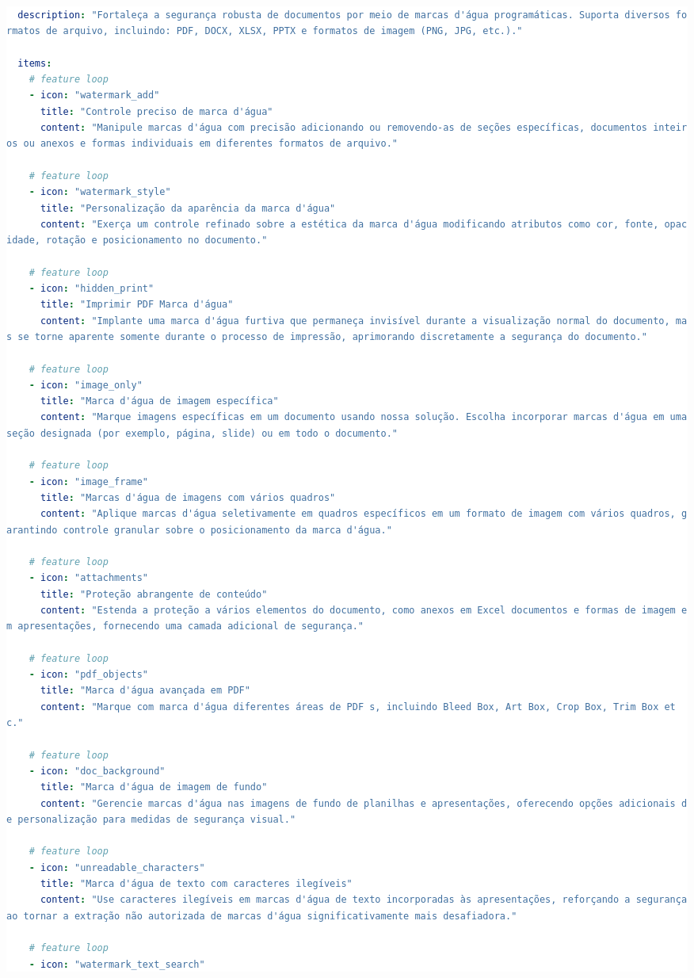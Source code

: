 ```yaml
  description: "Fortaleça a segurança robusta de documentos por meio de marcas d'água programáticas. Suporta diversos formatos de arquivo, incluindo: PDF, DOCX, XLSX, PPTX e formatos de imagem (PNG, JPG, etc.)."

  items:
    # feature loop
    - icon: "watermark_add"
      title: "Controle preciso de marca d'água"
      content: "Manipule marcas d'água com precisão adicionando ou removendo-as de seções específicas, documentos inteiros ou anexos e formas individuais em diferentes formatos de arquivo."

    # feature loop
    - icon: "watermark_style"
      title: "Personalização da aparência da marca d'água"
      content: "Exerça um controle refinado sobre a estética da marca d'água modificando atributos como cor, fonte, opacidade, rotação e posicionamento no documento."

    # feature loop
    - icon: "hidden_print"
      title: "Imprimir PDF Marca d'água"
      content: "Implante uma marca d'água furtiva que permaneça invisível durante a visualização normal do documento, mas se torne aparente somente durante o processo de impressão, aprimorando discretamente a segurança do documento."

    # feature loop
    - icon: "image_only"
      title: "Marca d'água de imagem específica"
      content: "Marque imagens específicas em um documento usando nossa solução. Escolha incorporar marcas d'água em uma seção designada (por exemplo, página, slide) ou em todo o documento."

    # feature loop
    - icon: "image_frame"
      title: "Marcas d'água de imagens com vários quadros"
      content: "Aplique marcas d'água seletivamente em quadros específicos em um formato de imagem com vários quadros, garantindo controle granular sobre o posicionamento da marca d'água."

    # feature loop
    - icon: "attachments"
      title: "Proteção abrangente de conteúdo"
      content: "Estenda a proteção a vários elementos do documento, como anexos em Excel documentos e formas de imagem em apresentações, fornecendo uma camada adicional de segurança."

    # feature loop
    - icon: "pdf_objects"
      title: "Marca d'água avançada em PDF"
      content: "Marque com marca d'água diferentes áreas de PDF s, incluindo Bleed Box, Art Box, Crop Box, Trim Box etc."

    # feature loop
    - icon: "doc_background"
      title: "Marca d'água de imagem de fundo"
      content: "Gerencie marcas d'água nas imagens de fundo de planilhas e apresentações, oferecendo opções adicionais de personalização para medidas de segurança visual."

    # feature loop
    - icon: "unreadable_characters"
      title: "Marca d'água de texto com caracteres ilegíveis"
      content: "Use caracteres ilegíveis em marcas d'água de texto incorporadas às apresentações, reforçando a segurança ao tornar a extração não autorizada de marcas d'água significativamente mais desafiadora."

    # feature loop
    - icon: "watermark_text_search"
```